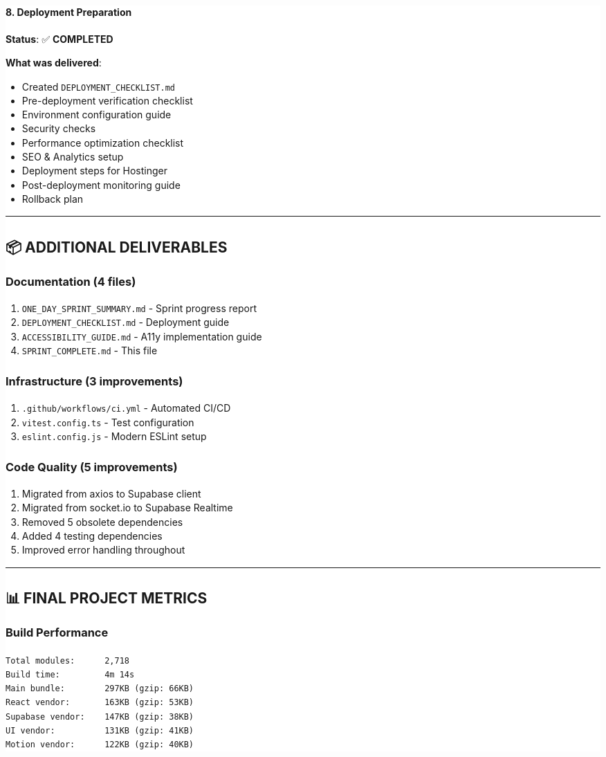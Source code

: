#### 8. Deployment Preparation
**Status**: ✅ **COMPLETED**

**What was delivered**:
- Created `DEPLOYMENT_CHECKLIST.md`
- Pre-deployment verification checklist
- Environment configuration guide
- Security checks
- Performance optimization checklist
- SEO & Analytics setup
- Deployment steps for Hostinger
- Post-deployment monitoring guide
- Rollback plan

---

## 📦 ADDITIONAL DELIVERABLES

### Documentation (4 files)
1. `ONE_DAY_SPRINT_SUMMARY.md` - Sprint progress report
2. `DEPLOYMENT_CHECKLIST.md` - Deployment guide
3. `ACCESSIBILITY_GUIDE.md` - A11y implementation guide
4. `SPRINT_COMPLETE.md` - This file

### Infrastructure (3 improvements)
1. `.github/workflows/ci.yml` - Automated CI/CD
2. `vitest.config.ts` - Test configuration
3. `eslint.config.js` - Modern ESLint setup

### Code Quality (5 improvements)
1. Migrated from axios to Supabase client
2. Migrated from socket.io to Supabase Realtime
3. Removed 5 obsolete dependencies
4. Added 4 testing dependencies
5. Improved error handling throughout

---

## 📊 FINAL PROJECT METRICS

### Build Performance
```
Total modules:      2,718
Build time:         4m 14s
Main bundle:        297KB (gzip: 66KB)
React vendor:       163KB (gzip: 53KB)
Supabase vendor:    147KB (gzip: 38KB)
UI vendor:          131KB (gzip: 41KB)
Motion vendor:      122KB (gzip: 40KB)
```
